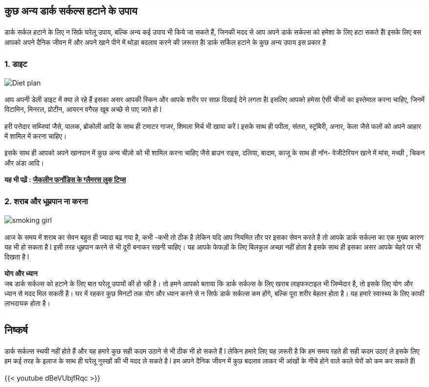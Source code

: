 कुछ अन्य डार्क सर्कल्स हटाने के उपाय
------------------------------------

डार्क सर्कल हटाने के लिए न सिर्फ़ घरेलू उपाय, बल्कि अन्य कई उपाय भी किये जा सकते हैं, जिनकी मदद से आप अपने डार्क सर्कल्स को हमेशा के लिए हटा सकते हैंl इसके लिए बस आपको अपने दैनिक जीवन में और अपने खाने पीने में थोड़ा बदलाव करने की ज़रूरत हैl डार्क सर्किल हटाने के कुछ अन्य उपाय इस प्रकार है

### 1\. डाइट

![Diet plan](https://img.bestrani.com/2021/05/Diet-plan.jpg)

आप अपनी डेली डाइट में क्या ले रहे हैं इसका असर आपकी स्किन और आपके शरीर पर साफ़ दिखाई देने लगता हैl इसलिए आपको हमेसा ऐसी चीजों का इस्तेमाल करना चाहिए, जिनमें विटामिन, मिनरल, प्रोटीन, आयरन वगैरह खूब अच्छे से पाए जाते हो l

हरी पत्तेदार सब्जियां जैसे, पालक, ब्रोकोली आदि के साथ ही टमाटर गाजर, शिमला मिर्च भी खाया करें l इसके साथ ही पपीता, संतरा, स्ट्रॉबेरी, अनार, केला जैसे फलों को अपने आहार में शामिल में करना चाहिए।

इसके साथ ही आपको अपने खानपान में कुछ अन्य चीज़ो को भी शामिल करना चाहिए जैसे ब्राउन राइस, दलिया, बादाम, काजू के साथ ही नॉन- वेजीटेरियन खाने में मांस, मच्छी , चिकन और अंडा आदि।

**यह भी पढ़ें : [जैकलीन फर्नांडिस के ग्लैमरस लुक टिप्स](https://bestrani.com/hi/jacqueline-fernandez-makeup-tips-for-glowing-look/)**


### 2\. शराब और धूम्रपान ना करना

![smoking girl](https://img.bestrani.com/2021/05/smoking-girl-1.jpg)

आज के समय में शराब का सेवन बहुत ही ज्यादा बढ़ गया है, कभी -कभी तो ठीक है लेकिन यदि आप नियमित तौर पर इसका सेवन करते है तो आपके डार्क सर्कल्स का एक मुख्य कारण यह भी हो सकता है l इसी तरह धूम्रपान करने से भी दूरी बनाकर रखनी चाहिए। यह आपके फेफड़ों के लिए बिलकुल अच्छा नहीं होता है इसके साथ ही इसका असर आपके चेहरे पर भी दिखता है l

**योग और ध्यान**  
जब डार्क सर्कल्स को हटाने के लिए बात घरेलू उपायों की हो रही है। तो हमने आपको बताया कि डार्क सर्कल्स के लिए खराब लाइफस्टाइल भी ज़िम्मेदार है, तो इसके लिए योग और ध्यान से मदद मिल सकती है। घर में रहकर कुछ मिनटों तक योग और ध्यान करने से न सिर्फ डार्क सर्कल्स कम होंगे, बल्कि पूरा शरीर बेहतर होता है। यह हमारे स्वास्थ्य के लिए काफी लाभदायक होता है।

निष्कर्ष
-------------

डार्क सर्कल्स स्थयी नहीं होते हैं और यह हमारे कुछ सही कदम उठाने से भी ठीक भी हो सकते हैं l लेकिन हमारे लिए यह ज़रूरी है कि हम समय रहते ही सही कदम उठाएं ले इसके लिए हम कई तरह के इलाज के साथ ही घरेलू नुस्खों की भी मदद ले सकते है l हम अपने दैनिक जीवन में कुछ बदलाव लाकर भी आंखों के नीचे होने वाले काले घेरों को कम कर सकते हैंl

{{< youtube dBeVUbjfRqc >}}




